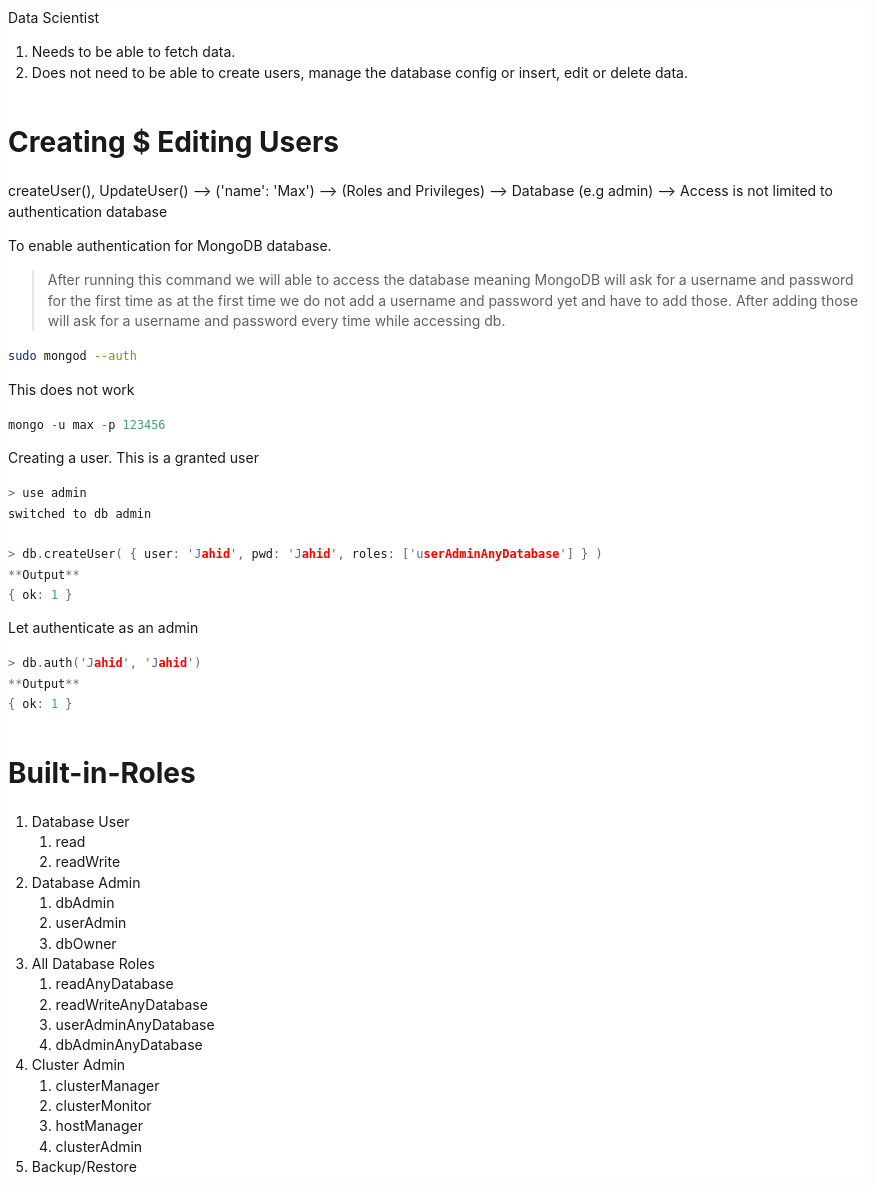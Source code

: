 Data Scientist

1. Needs to be able to fetch data.
2. Does not need to be able to create users, manage the database config or insert, edit or delete data.

# Creating $ Editing Users

createUser(), UpdateUser() --> ('name': 'Max') --> (Roles and Privileges) --> Database (e.g admin) --> Access is not limited to authentication database

To enable authentication for MongoDB database.

> After running this command we will able to access the database meaning MongoDB will ask for a username and password for the first time as at the first time we do not add a username and password yet and have to add those. After adding those will ask for a username and password every time while accessing db.
> 

```bash
sudo mongod --auth
```

This does not work

```cpp
mongo -u max -p 123456
```

Creating a user. This is a granted user

```cpp
> use admin
switched to db admin

> db.createUser( { user: 'Jahid', pwd: 'Jahid', roles: ['userAdminAnyDatabase'] } )
**Output**
{ ok: 1 }
```

Let authenticate as an admin

```cpp
> db.auth('Jahid', 'Jahid')
**Output**
{ ok: 1 }
```

# Built-in-Roles

1. Database User 
    1.  read 
    2. readWrite
2. Database Admin 
    1.  dbAdmin 
    2. userAdmin
    3. dbOwner
3. All Database Roles 
    1.  readAnyDatabase
    2.  readWriteAnyDatabase
    3.  userAdminAnyDatabase
    4.  dbAdminAnyDatabase
4. Cluster Admin 
    1.  clusterManager 
    2. clusterMonitor 
    3. hostManager 
    4. clusterAdmin
5. Backup/Restore  